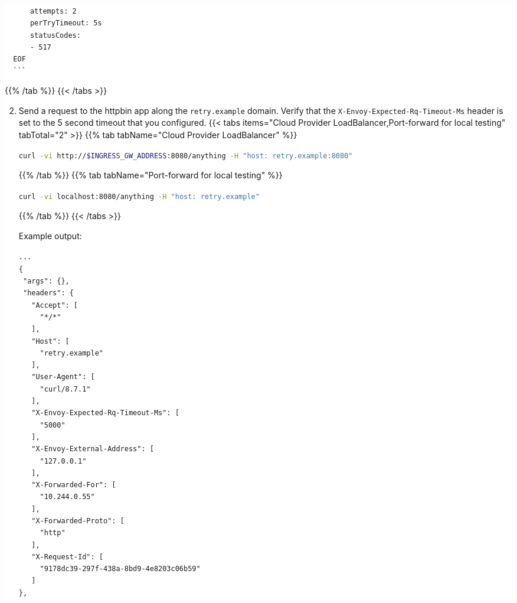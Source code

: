           attempts: 2
          perTryTimeout: 5s
          statusCodes:
          - 517
      EOF
      ```
   {{% /tab %}}
   {{< /tabs >}}

2. Send a request to the httpbin app along the `retry.example` domain. Verify that the `X-Envoy-Expected-Rq-Timeout-Ms` header is set to the 5 second timeout that you configured.
   {{< tabs items="Cloud Provider LoadBalancer,Port-forward for local testing" tabTotal="2" >}}
   {{% tab tabName="Cloud Provider LoadBalancer" %}}
   ```sh
   curl -vi http://$INGRESS_GW_ADDRESS:8080/anything -H "host: retry.example:8080"
   ```
   {{% /tab %}}
   {{% tab tabName="Port-forward for local testing" %}}
   ```sh
   curl -vi localhost:8080/anything -H "host: retry.example"
   ```
   {{% /tab %}}
   {{< /tabs >}}
   
   Example output: 
   ```console {hl_lines=[14,15]}
   ...
   {
    "args": {},
    "headers": {
      "Accept": [
        "*/*"
      ],
      "Host": [
        "retry.example"
      ],
      "User-Agent": [
        "curl/8.7.1"
      ],
      "X-Envoy-Expected-Rq-Timeout-Ms": [
        "5000"
      ],
      "X-Envoy-External-Address": [
        "127.0.0.1"
      ],
      "X-Forwarded-For": [
        "10.244.0.55"
      ],
      "X-Forwarded-Proto": [
        "http"
      ],
      "X-Request-Id": [
        "9178dc39-297f-438a-8bd9-4e8203c06b59"
      ]
   },
   ```

